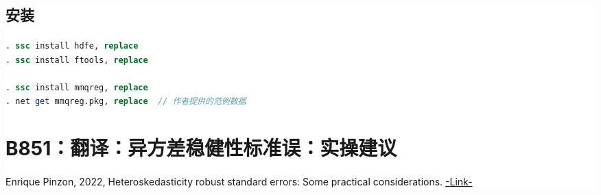 ## 安装
```stata
. ssc install hdfe, replace 
. ssc install ftools, replace 

. ssc install mmqreg, replace 
. net get mmqreg.pkg, replace  // 作者提供的范例数据
```

# B851：翻译：异方差稳健性标准误：实操建议

Enrique Pinzon, 2022, Heteroskedasticity robust standard errors: Some practical considerations. [-Link-](https://blog.stata.com/2022/10/06/heteroskedasticity-robust-standard-errors-some-practical-considerations/)

